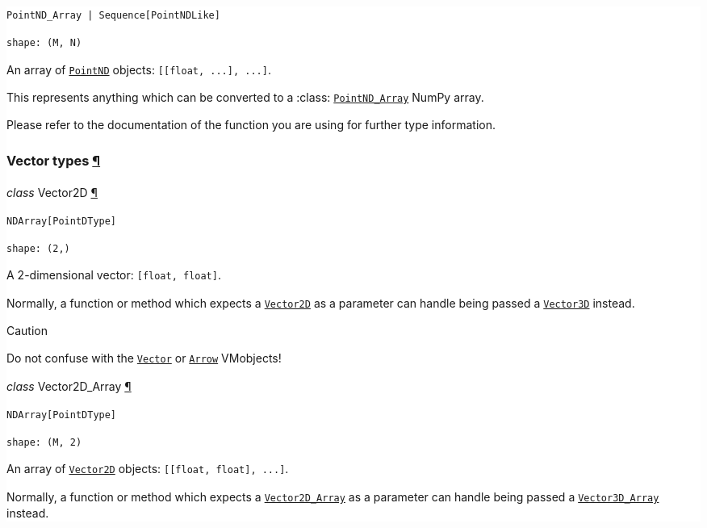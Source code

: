 ```xref py py-class docutils literal notranslate
PointND_Array | Sequence[PointNDLike]
```

`shape: (M, N)`

An array of [`PointND`](https://docs.manim.community/en/stable/reference/manim.typing.html#manim.typing.PointND "manim.typing.PointND") objects: `[[float, ...], ...]`.

This represents anything which can be converted to a :class: [`PointND_Array`](https://docs.manim.community/en/stable/reference/manim.typing.html#manim.typing.PointND_Array "manim.typing.PointND_Array")
NumPy array.

Please refer to the documentation of the function you are using for
further type information.

### Vector types [¶](https://docs.manim.community/en/stable/reference/manim.typing.html\#vector_types "Link to this heading")

_class_ Vector2D [¶](https://docs.manim.community/en/stable/reference/manim.typing.html#manim.typing.Vector2D "Link to this definition")

```xref py py-class docutils literal notranslate
NDArray[PointDType]
```

`shape: (2,)`

A 2-dimensional vector: `[float, float]`.

Normally, a function or method which expects a [`Vector2D`](https://docs.manim.community/en/stable/reference/manim.typing.html#manim.typing.Vector2D "manim.typing.Vector2D") as a
parameter can handle being passed a [`Vector3D`](https://docs.manim.community/en/stable/reference/manim.typing.html#manim.typing.Vector3D "manim.typing.Vector3D") instead.

Caution

Do not confuse with the [`Vector`](https://docs.manim.community/en/stable/reference/manim.mobject.geometry.line.Vector.html#manim.mobject.geometry.line.Vector "manim.mobject.geometry.line.Vector") or [`Arrow`](https://docs.manim.community/en/stable/reference/manim.mobject.geometry.line.Arrow.html#manim.mobject.geometry.line.Arrow "manim.mobject.geometry.line.Arrow")
VMobjects!

_class_ Vector2D\_Array [¶](https://docs.manim.community/en/stable/reference/manim.typing.html#manim.typing.Vector2D_Array "Link to this definition")

```xref py py-class docutils literal notranslate
NDArray[PointDType]
```

`shape: (M, 2)`

An array of [`Vector2D`](https://docs.manim.community/en/stable/reference/manim.typing.html#manim.typing.Vector2D "manim.typing.Vector2D") objects: `[[float, float], ...]`.

Normally, a function or method which expects a [`Vector2D_Array`](https://docs.manim.community/en/stable/reference/manim.typing.html#manim.typing.Vector2D_Array "manim.typing.Vector2D_Array") as a
parameter can handle being passed a [`Vector3D_Array`](https://docs.manim.community/en/stable/reference/manim.typing.html#manim.typing.Vector3D_Array "manim.typing.Vector3D_Array") instead.
